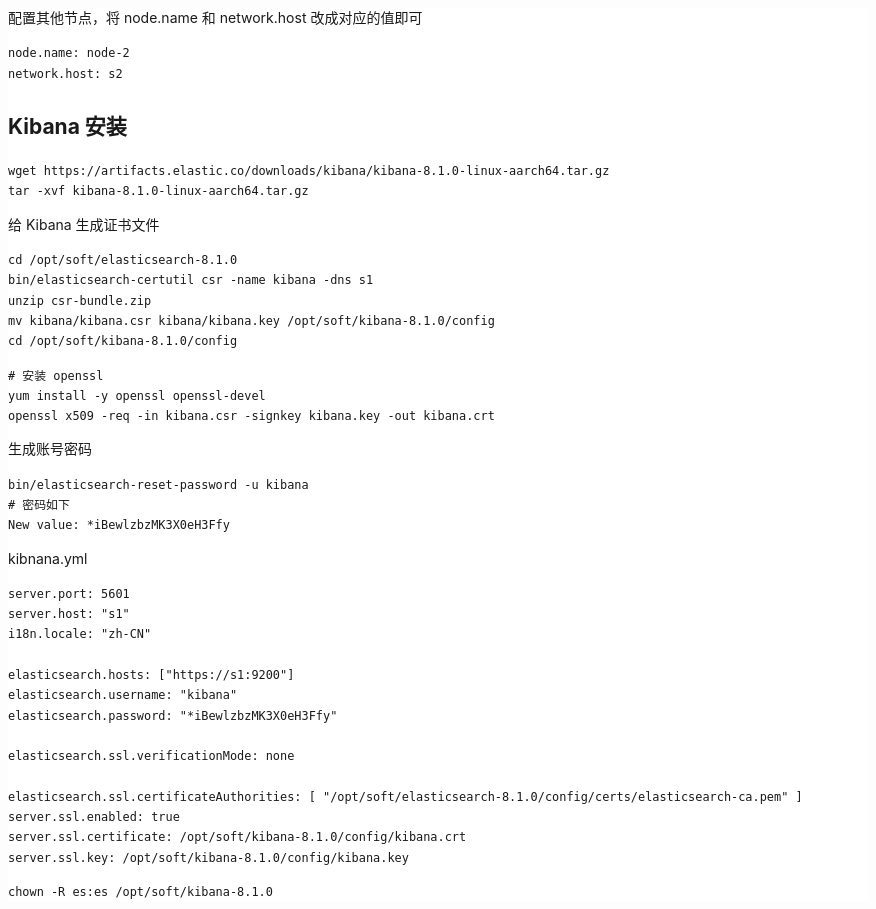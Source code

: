 配置其他节点，将 node.name 和 network.host 改成对应的值即可

```shell
node.name: node-2
network.host: s2
```
## Kibana 安装

```shell
wget https://artifacts.elastic.co/downloads/kibana/kibana-8.1.0-linux-aarch64.tar.gz
tar -xvf kibana-8.1.0-linux-aarch64.tar.gz
```

给 Kibana 生成证书文件

```shell
cd /opt/soft/elasticsearch-8.1.0
bin/elasticsearch-certutil csr -name kibana -dns s1
unzip csr-bundle.zip
mv kibana/kibana.csr kibana/kibana.key /opt/soft/kibana-8.1.0/config
cd /opt/soft/kibana-8.1.0/config
```

```shell
# 安装 openssl
yum install -y openssl openssl-devel
openssl x509 -req -in kibana.csr -signkey kibana.key -out kibana.crt
```
生成账号密码
```shell
bin/elasticsearch-reset-password -u kibana
# 密码如下
New value: *iBewlzbzMK3X0eH3Ffy
```

kibnana.yml

```shell
server.port: 5601
server.host: "s1"
i18n.locale: "zh-CN"

elasticsearch.hosts: ["https://s1:9200"]
elasticsearch.username: "kibana"
elasticsearch.password: "*iBewlzbzMK3X0eH3Ffy"

elasticsearch.ssl.verificationMode: none

elasticsearch.ssl.certificateAuthorities: [ "/opt/soft/elasticsearch-8.1.0/config/certs/elasticsearch-ca.pem" ]
server.ssl.enabled: true
server.ssl.certificate: /opt/soft/kibana-8.1.0/config/kibana.crt
server.ssl.key: /opt/soft/kibana-8.1.0/config/kibana.key
```

```shell
chown -R es:es /opt/soft/kibana-8.1.0
```
